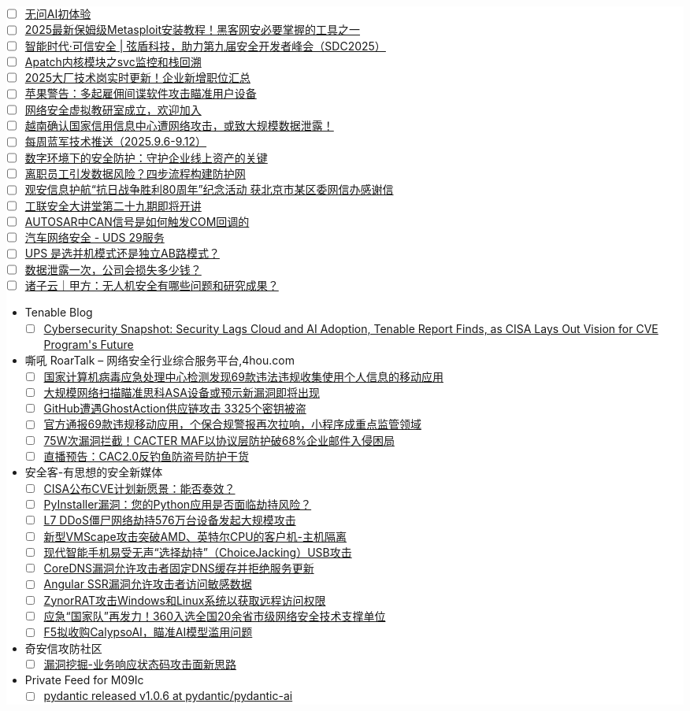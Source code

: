  - [ ] [无问AI初体验](https://mp.weixin.qq.com/s?__biz=Mzg4NTg5MDQ0OA==&mid=2247488609&idx=1&sn=c4514c9a5d15a17237645f34dabb3f7d)
  - [ ] [2025最新保姆级Metasploit安装教程！黑客网安必要掌握的工具之一](https://mp.weixin.qq.com/s?__biz=MzkzODU5MTkyNQ==&mid=2247486129&idx=1&sn=026a72cf5fd8c910b70b3a3ff952688a)
  - [ ] [智能时代·可信安全 | 弦盾科技，助力第九届安全开发者峰会（SDC2025）](https://mp.weixin.qq.com/s?__biz=MjM5NTc2MDYxMw==&mid=2458599766&idx=1&sn=8727e7f948f1adeb0534a11218c4975a)
  - [ ] [Apatch内核模块之svc监控和栈回溯](https://mp.weixin.qq.com/s?__biz=MjM5NTc2MDYxMw==&mid=2458599766&idx=2&sn=fc9d9c087bdee6f2d1b914de5e3622b6)
  - [ ] [2025大厂技术岗实时更新！企业新增职位汇总](https://mp.weixin.qq.com/s?__biz=MjM5NTc2MDYxMw==&mid=2458599766&idx=3&sn=2d45e80b7bada65f17c90241e7045d41)
  - [ ] [苹果警告：多起雇佣间谍软件攻击瞄准用户设备](https://mp.weixin.qq.com/s?__biz=MjM5NTc2MDYxMw==&mid=2458599766&idx=4&sn=b05e110b5747083f04c62f38c57cb42c)
  - [ ] [网络安全虚拟教研室成立，欢迎加入](https://mp.weixin.qq.com/s?__biz=MzI4NjM5NDE5MA==&mid=2247486477&idx=1&sn=2047da69b175bb322b237ab8d05ce136)
  - [ ] [越南确认国家信用信息中心遭网络攻击，或致大规模数据泄露！](https://mp.weixin.qq.com/s?__biz=MzU2MTQwMzMxNA==&mid=2247542976&idx=1&sn=6905bb6a94a70f167e8315fc7d823106)
  - [ ] [每周蓝军技术推送（2025.9.6-9.12）](https://mp.weixin.qq.com/s?__biz=MzkyMTI0NjA3OA==&mid=2247494413&idx=1&sn=e97684170767d70d1b517dfed8fe0e68)
  - [ ] [数字环境下的安全防护：守护企业线上资产的关键](https://mp.weixin.qq.com/s?__biz=MzU0NDkyNTQ2OA==&mid=2247486210&idx=1&sn=b4ca63e271fa6f01521bfe464fc43837)
  - [ ] [离职员工引发数据风险？四步流程构建防护网](https://mp.weixin.qq.com/s?__biz=MzkzNjIzMjM5Ng==&mid=2247493081&idx=1&sn=21bd73cff8f0c157829f74c0d58d09f4)
  - [ ] [观安信息护航“抗日战争胜利80周年”纪念活动 获北京市某区委网信办感谢信](https://mp.weixin.qq.com/s?__biz=MzIxNDIzNTcxMg==&mid=2247509154&idx=1&sn=f77d8f449bf4c5bc1d3348b12e67833a)
  - [ ] [工联安全大讲堂第二十九期即将开讲](https://mp.weixin.qq.com/s?__biz=MzkyMDMwNTkwNg==&mid=2247487891&idx=1&sn=386222dbe6e01595dc3c1d1e0de0617a)
  - [ ] [AUTOSAR中CAN信号是如何触发COM回调的](https://mp.weixin.qq.com/s?__biz=MzIzOTc2OTAxMg==&mid=2247559712&idx=1&sn=57a41c1dbf86b0e094a2d32edc9ac135)
  - [ ] [汽车网络安全 - UDS 29服务](https://mp.weixin.qq.com/s?__biz=MzIzOTc2OTAxMg==&mid=2247559712&idx=2&sn=5816077f7c3e59bfb0200fcdfe3655ef)
  - [ ] [UPS 是选并机模式还是独立AB路模式？](https://mp.weixin.qq.com/s?__biz=Mzk0MTI4NTIzNQ==&mid=2247495026&idx=1&sn=f81478743328fb330b98608723afcec4)
  - [ ] [数据泄露一次，公司会损失多少钱？](https://mp.weixin.qq.com/s?__biz=MzU5ODgzNTExOQ==&mid=2247643442&idx=1&sn=14650300c2269033c6ae4b40ab42237a)
  - [ ] [诸子云｜甲方：无人机安全有哪些问题和研究成果？](https://mp.weixin.qq.com/s?__biz=MzU5ODgzNTExOQ==&mid=2247643442&idx=2&sn=dfd1c0c5eef3d18dea1958fad9690ed3)
- Tenable Blog
  - [ ] [Cybersecurity Snapshot: Security Lags Cloud and AI Adoption, Tenable Report Finds, as CISA Lays Out Vision for CVE Program's Future](https://www.tenable.com/blog/cybersecurity-snapshot-security-lags-cloud-and-ai-adoption-tenable-report-finds-as-cisa-lays)
- 嘶吼 RoarTalk – 网络安全行业综合服务平台,4hou.com
  - [ ] [国家计算机病毒应急处理中心检测发现69款违法违规收集使用个人信息的移动应用](https://www.4hou.com/posts/nl1l)
  - [ ] [大规模网络扫描瞄准思科ASA设备或预示新漏洞即将出现](https://www.4hou.com/posts/0MKX)
  - [ ] [GitHub遭遇GhostAction供应链攻击 3325个密钥被盗](https://www.4hou.com/posts/8gVo)
  - [ ] [官方通报69款违规移动应用，个保合规警报再次拉响，小程序成重点监管领域](https://www.4hou.com/posts/kg1X)
  - [ ] [75W次漏洞拦截！CACTER MAF以协议层防护破68%企业邮件入侵困局](https://www.4hou.com/posts/l016)
  - [ ] [直播预告：CAC2.0反钓鱼防盗号防护干货](https://www.4hou.com/posts/mk50)
- 安全客-有思想的安全新媒体
  - [ ] [CISA公布CVE计划新愿景：能否奏效？](https://www.anquanke.com/post/id/312067)
  - [ ] [PyInstaller漏洞：您的Python应用是否面临劫持风险？](https://www.anquanke.com/post/id/312071)
  - [ ] [L7 DDoS僵尸网络劫持576万台设备发起大规模攻击](https://www.anquanke.com/post/id/312075)
  - [ ] [新型VMScape攻击突破AMD、英特尔CPU的客户机-主机隔离](https://www.anquanke.com/post/id/312079)
  - [ ] [现代智能手机易受无声“选择劫持”（ChoiceJacking）USB攻击](https://www.anquanke.com/post/id/312088)
  - [ ] [CoreDNS漏洞允许攻击者固定DNS缓存并拒绝服务更新](https://www.anquanke.com/post/id/312096)
  - [ ] [Angular SSR漏洞允许攻击者访问敏感数据](https://www.anquanke.com/post/id/312100)
  - [ ] [ZynorRAT攻击Windows和Linux系统以获取远程访问权限](https://www.anquanke.com/post/id/312104)
  - [ ] [应急“国家队”再发力！360入选全国20余省市级网络安全技术支撑单位](https://www.anquanke.com/post/id/312110)
  - [ ] [F5拟收购CalypsoAI，瞄准AI模型滥用问题](https://www.anquanke.com/post/id/312062)
- 奇安信攻防社区
  - [ ] [漏洞挖掘-业务响应状态码攻击面新思路](https://forum.butian.net/share/4542)
- Private Feed for M09Ic
  - [ ] [pydantic released v1.0.6 at pydantic/pydantic-ai](https://github.com/pydantic/pydantic-ai/releases/tag/v1.0.6)